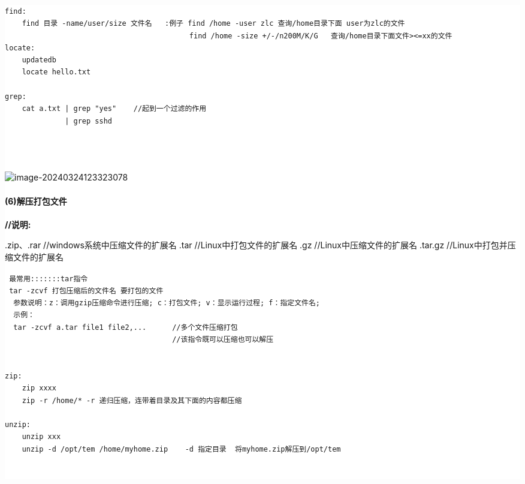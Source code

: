 ```
find:
	find 目录 -name/user/size 文件名   :例子 find /home -user zlc 查询/home目录下面 user为zlc的文件
										   find /home -size +/-/n200M/K/G   查询/home目录下面文件><=xx的文件
locate:
	updatedb
	locate hello.txt

grep:
	cat a.txt | grep "yes"    //起到一个过滤的作用
			  | grep sshd




```

![image-20240324123323078](C:\Users\赵联城\AppData\Roaming\Typora\typora-user-images\image-20240324123323078.png)





#### (6)解压打包文件

**//说明:**

  .zip、.rar        //windows系统中压缩文件的扩展名
  .tar              //Linux中打包文件的扩展名
  .gz               //Linux中压缩文件的扩展名
  .tar.gz           //Linux中打包并压缩文件的扩展名





```
 最常用:::::::tar指令
 tar -zcvf 打包压缩后的文件名 要打包的文件
  参数说明：z：调用gzip压缩命令进行压缩; c：打包文件; v：显示运行过程; f：指定文件名;
  示例：
  tar -zcvf a.tar file1 file2,...      //多个文件压缩打包
  									   //该指令既可以压缩也可以解压
  

zip:
	zip xxxx
	zip -r /home/* -r 递归压缩，连带着目录及其下面的内容都压缩
	
unzip:
	unzip xxx
	unzip -d /opt/tem /home/myhome.zip    -d 指定目录  将myhome.zip解压到/opt/tem



```
